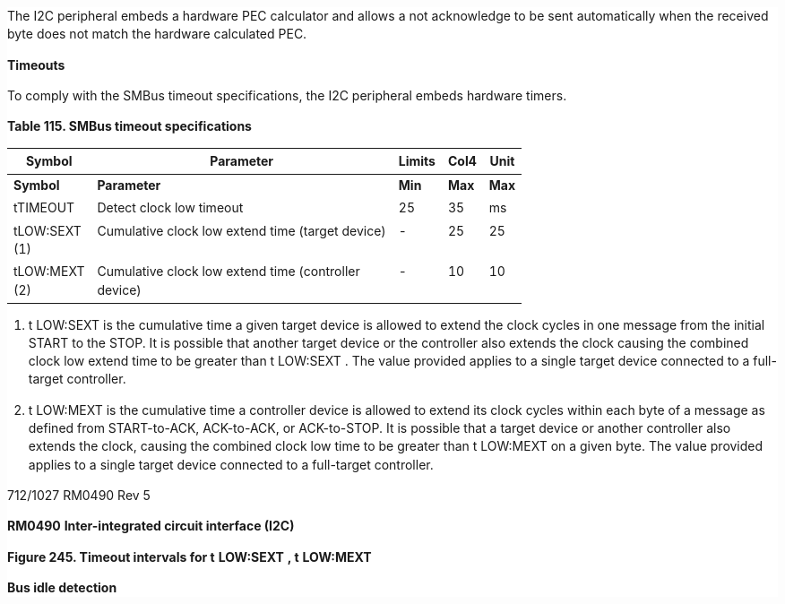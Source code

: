 
The I2C peripheral embeds a hardware PEC calculator and allows a not acknowledge to be
sent automatically when the received byte does not match the hardware calculated PEC.


**Timeouts**


To comply with the SMBus timeout specifications, the I2C peripheral embeds hardware
timers.


**Table 115. SMBus timeout specifications**






|Symbol|Parameter|Limits|Col4|Unit|
|---|---|---|---|---|
|**Symbol**|**Parameter**|**Min**|**Max**|**Max**|
|tTIMEOUT|Detect clock low timeout|25|35|ms|
|tLOW:SEXT<br>(1)|Cumulative clock low extend time (target device)|-|25|25|
|tLOW:MEXT<br>(2)|Cumulative clock low extend time (controller<br>device)|-|10|10|



1. t LOW:SEXT is the cumulative time a given target device is allowed to extend the clock cycles in one message
from the initial START to the STOP. It is possible that another target device or the controller also extends
the clock causing the combined clock low extend time to be greater than t LOW:SEXT . The value provided
applies to a single target device connected to a full-target controller.


2. t LOW:MEXT is the cumulative time a controller device is allowed to extend its clock cycles within each byte of
a message as defined from START-to-ACK, ACK-to-ACK, or ACK-to-STOP. It is possible that a target
device or another controller also extends the clock, causing the combined clock low time to be greater than
t LOW:MEXT on a given byte. The value provided applies to a single target device connected to a full-target
controller.


712/1027 RM0490 Rev 5


**RM0490** **Inter-integrated circuit interface (I2C)**


**Figure 245. Timeout intervals for t** **LOW:SEXT** **, t** **LOW:MEXT**



**Bus idle detection**




